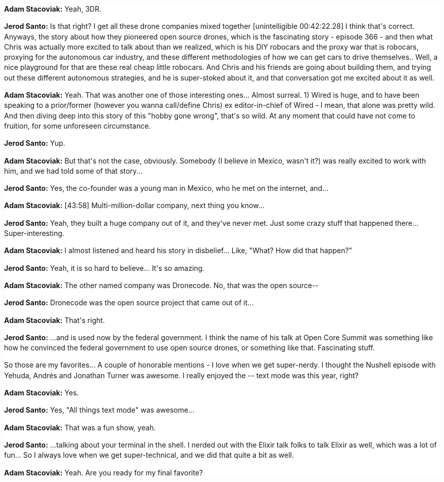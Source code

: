 **Adam Stacoviak:** Yeah, 3DR.

**Jerod Santo:** Is that right? I get all these drone companies mixed together \[unintelligible 00:42:22.28\] I think that's correct. Anyways, the story about how they pioneered open source drones, which is the fascinating story - episode 366 - and then what Chris was actually more excited to talk about than we realized, which is his DIY robocars and the proxy war that is robocars, proxying for the autonomous car industry, and these different methodologies of how we can get cars to drive themselves.. Well, a nice playground for that are these real cheap little robocars. And Chris and his friends are going about building them, and trying out these different autonomous strategies, and he is super-stoked about it, and that conversation got me excited about it as well.

**Adam Stacoviak:** Yeah. That was another one of those interesting ones... Almost surreal. 1) Wired is huge, and to have been speaking to a prior/former (however you wanna call/define Chris) ex editor-in-chief of Wired - I mean, that alone was pretty wild. And then diving deep into this story of this "hobby gone wrong", that's so wild. At any moment that could have not come to fruition, for some unforeseen circumstance.

**Jerod Santo:** Yup.

**Adam Stacoviak:** But that's not the case, obviously. Somebody (I believe in Mexico, wasn't it?) was really excited to work with him, and we had told some of that story...

**Jerod Santo:** Yes, the co-founder was a young man in Mexico, who he met on the internet, and...

**Adam Stacoviak:** \[43:58\] Multi-million-dollar company, next thing you know...

**Jerod Santo:** Yeah, they built a huge company out of it, and they've never met. Just some crazy stuff that happened there... Super-interesting.

**Adam Stacoviak:** I almost listened and heard his story in disbelief... Like, "What? How did that happen?"

**Jerod Santo:** Yeah, it is so hard to believe... It's so amazing.

**Adam Stacoviak:** The other named company was Dronecode. No, that was the open source--

**Jerod Santo:** Dronecode was the open source project that came out of it...

**Adam Stacoviak:** That's right.

**Jerod Santo:** ...and is used now by the federal government. I think the name of his talk at Open Core Summit was something like how he convinced the federal government to use open source drones, or something like that. Fascinating stuff.

So those are my favorites... A couple of honorable mentions - I love when we get super-nerdy. I thought the Nushell episode with Yehuda, Andrés and Jonathan Turner was awesome. I really enjoyed the -- text mode was this year, right?

**Adam Stacoviak:** Yes.

**Jerod Santo:** Yes, "All things text mode" was awesome...

**Adam Stacoviak:** That was a fun show, yeah.

**Jerod Santo:** ...talking about your terminal in the shell. I nerded out with the Elixir talk folks to talk Elixir as well, which was a lot of fun... So I always love when we get super-technical, and we did that quite a bit as well.

**Adam Stacoviak:** Yeah. Are you ready for my final favorite?
